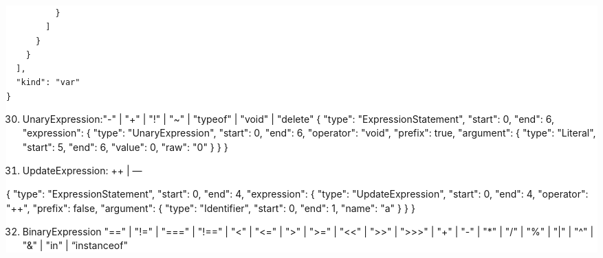              }
            ]
          }
        }
      ],
      "kind": "var"
    }

30. UnaryExpression:"-" | "+" | "!" | "~" | "typeof" | "void" | "delete"
{
      "type": "ExpressionStatement",
      "start": 0,
      "end": 6,
      "expression": {
        "type": "UnaryExpression",
        "start": 0,
        "end": 6,
        "operator": "void",
        "prefix": true,
        "argument": {
          "type": "Literal",
          "start": 5,
          "end": 6,
          "value": 0,
          "raw": "0"
        }
      }
    }


31. UpdateExpression: ++ | —

{
      "type": "ExpressionStatement",
      "start": 0,
      "end": 4,
      "expression": {
        "type": "UpdateExpression",
        "start": 0,
        "end": 4,
        "operator": "++",
        "prefix": false,
        "argument": {
          "type": "Identifier",
          "start": 0,
          "end": 1,
          "name": "a"
        }
      }
    }

32. BinaryExpression  "==" | "!=" | "===" | "!=="
         | "<" | "<=" | ">" | ">="
         | "<<" | ">>" | ">>>"
         | "+" | "-" | "*" | "/" | "%"
         | "|" | "^" | "&" | "in"
         | “instanceof"
